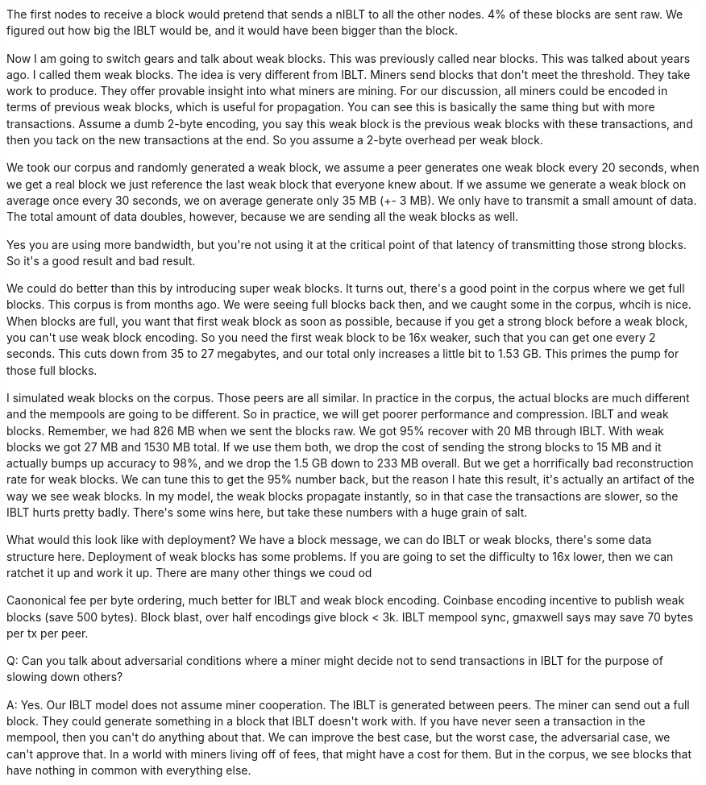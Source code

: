 The first nodes to receive a block would pretend that sends a nIBLT to all the other nodes. 4% of these blocks are sent raw. We figured out how big the IBLT would be, and it would have been bigger than the block.

Now I am going to switch gears and talk about weak blocks. This was previously called near blocks. This was talked about years ago. I called them weak blocks. The idea is very different from IBLT. Miners send blocks that don't meet the threshold. They take work to produce. They offer provable insight into what miners are mining. For our discussion, all miners could be encoded in terms of previous weak blocks, which is useful for propagation. You can see this is basically the same thing but with more transactions. Assume a dumb 2-byte encoding, you say this weak block is the previous weak blocks with these transactions, and then you tack on the new transactions at the end. So you assume a 2-byte overhead per weak block.

We took our corpus and randomly generated a weak block, we assume a peer generates one weak block every 20 seconds, when we get a real block we just reference the last weak block that everyone knew about. If we assume we generate a weak block on average once every 30 seconds, we on average generate only 35 MB (+- 3 MB). We only have to transmit a small amount of data. The total amount of data doubles, however, because we are sending all the weak blocks as well.

Yes you are using more bandwidth, but you're not using it at the critical point of that latency of transmitting those strong blocks. So it's a good result and bad result.

We could do better than this by introducing super weak blocks. It turns out, there's a good point in the corpus where we get full blocks. This corpus is from months ago. We were seeing full blocks back then, and we caught some in the corpus, whcih is nice. When blocks are full, you want that first weak block as soon as possible, because if you get a strong block before a weak block, you can't use weak block encoding. So you need the first weak block to be 16x weaker, such that you can get one every 2 seconds. This cuts down from 35 to 27 megabytes, and our total only increases a little bit to 1.53 GB. This primes the pump for those full blocks.

I simulated weak blocks on the corpus. Those peers are all similar. In practice in the corpus, the actual blocks are much different and the mempools are going to be different. So in practice, we will get poorer performance and compression. IBLT and weak blocks. Remember, we had 826 MB when we sent the blocks raw. We got 95% recover with 20 MB through IBLT. With weak blocks we got 27 MB and 1530 MB total. If we use them both, we drop the cost of sending the strong blocks to 15 MB and it actually bumps up accuracy to 98%,  and we drop the 1.5 GB down to 233 MB overall. But we get a horrifically bad reconstruction rate for weak blocks. We can tune this to get the 95% number back, but the reason I hate this result, it's actually an artifact of the way we see weak blocks. In my model, the weak blocks propagate instantly, so in that case the transactions are slower, so the IBLT hurts pretty badly. There's some wins here, but take these numbers with a huge grain of salt.

What would this look like with deployment? We have a block message, we can do IBLT or weak blocks, there's some data structure here. Deployment of weak blocks has some problems. If you are going to set the difficulty to 16x lower, then we can ratchet it up and work it up. There are many other things we coud od

Caononical fee per byte ordering, much better for IBLT and weak block encoding. Coinbase encoding incentive to publish weak blocks (save 500 bytes). Block blast, over half encodings give block < 3k. IBLT mempool sync, gmaxwell says may save 70 bytes per tx per peer.

Q: Can you talk about adversarial conditions where a miner might decide not to send transactions in IBLT for the purpose of slowing down others?

A: Yes. Our IBLT model does not assume miner cooperation. The IBLT is generated between peers. The miner can send out a full block. They could generate something in a block that IBLT doesn't work with. If you have never seen a transaction in the mempool, then you can't do anything about that. We can improve the best case, but the worst case, the adversarial case, we can't approve that. In a world with miners living off of fees, that might have a cost for them. But in the corpus, we see blocks that have nothing in common with everything else.
